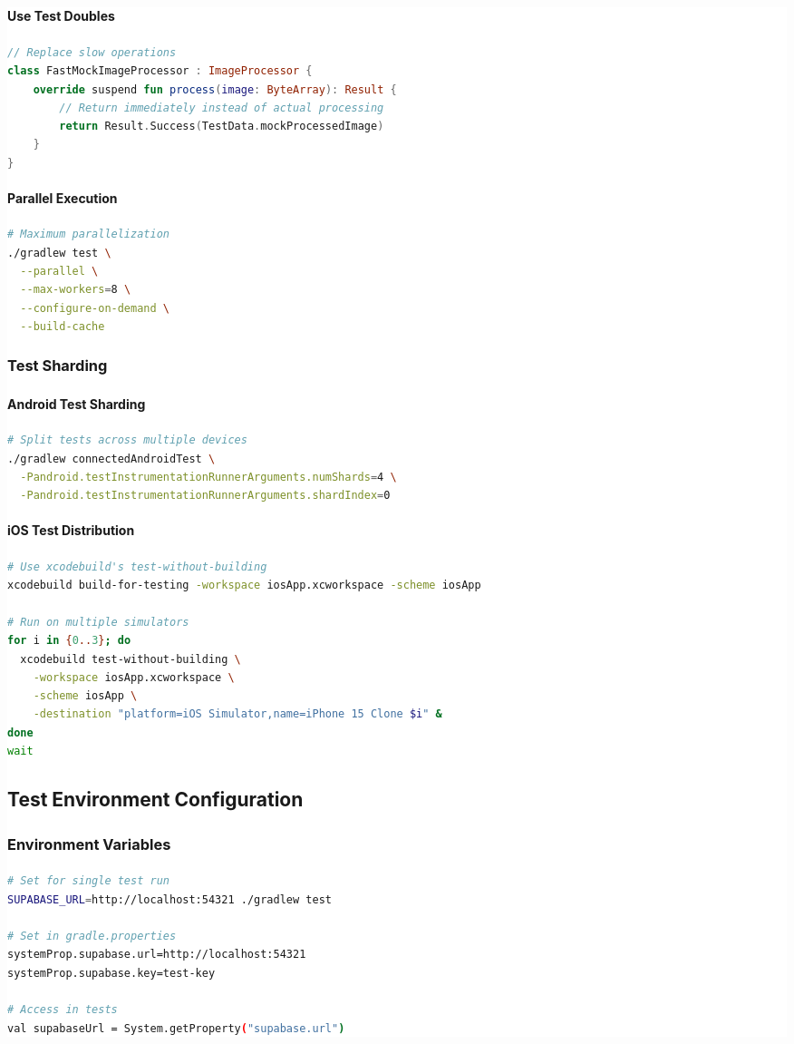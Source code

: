 #### Use Test Doubles
```kotlin
// Replace slow operations
class FastMockImageProcessor : ImageProcessor {
    override suspend fun process(image: ByteArray): Result {
        // Return immediately instead of actual processing
        return Result.Success(TestData.mockProcessedImage)
    }
}
```

#### Parallel Execution
```bash
# Maximum parallelization
./gradlew test \
  --parallel \
  --max-workers=8 \
  --configure-on-demand \
  --build-cache
```

### Test Sharding

#### Android Test Sharding
```bash
# Split tests across multiple devices
./gradlew connectedAndroidTest \
  -Pandroid.testInstrumentationRunnerArguments.numShards=4 \
  -Pandroid.testInstrumentationRunnerArguments.shardIndex=0
```

#### iOS Test Distribution
```bash
# Use xcodebuild's test-without-building
xcodebuild build-for-testing -workspace iosApp.xcworkspace -scheme iosApp

# Run on multiple simulators
for i in {0..3}; do
  xcodebuild test-without-building \
    -workspace iosApp.xcworkspace \
    -scheme iosApp \
    -destination "platform=iOS Simulator,name=iPhone 15 Clone $i" &
done
wait
```

## Test Environment Configuration

### Environment Variables
```bash
# Set for single test run
SUPABASE_URL=http://localhost:54321 ./gradlew test

# Set in gradle.properties
systemProp.supabase.url=http://localhost:54321
systemProp.supabase.key=test-key

# Access in tests
val supabaseUrl = System.getProperty("supabase.url")
```
